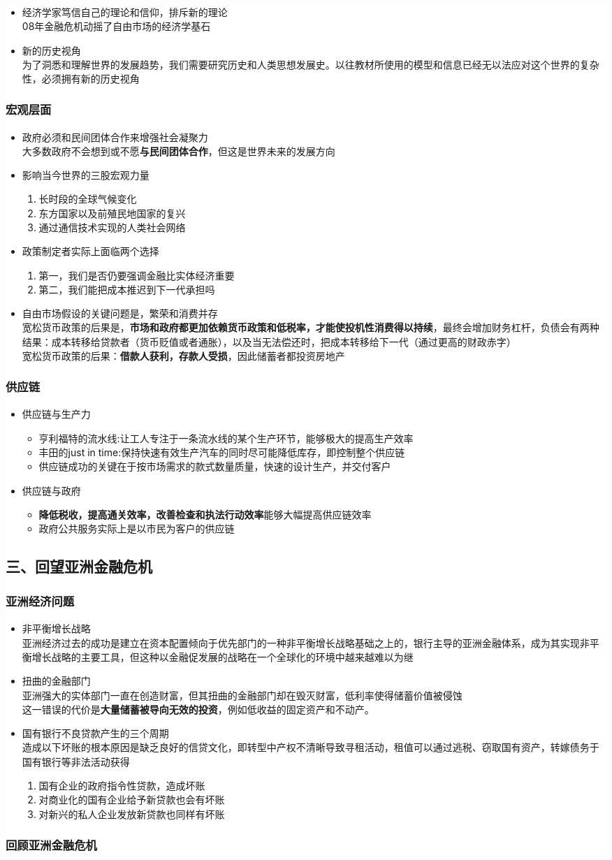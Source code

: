 - 经济学家笃信自己的理论和信仰，排斥新的理论  
08年金融危机动摇了自由市场的经济学基石

- 新的历史视角  
为了洞悉和理解世界的发展趋势，我们需要研究历史和人类思想发展史。以往教材所使用的模型和信息已经无以法应对这个世界的复杂性，必须拥有新的历史视角

### 宏观层面

- 政府必须和民间团体合作来增强社会凝聚力  
大多数政府不会想到或不愿**与民间团体合作**，但这是世界未来的发展方向

- 影响当今世界的三股宏观力量
    1. 长时段的全球气候变化
    1. 东方国家以及前殖民地国家的复兴
    1. 通过通信技术实现的人类社会网络

- 政策制定者实际上面临两个选择
    1. 第一，我们是否仍要强调金融比实体经济重要
    1. 第二，我们能把成本推迟到下一代承担吗

- 自由市场假设的关键问题是，繁荣和消费并存  
宽松货币政策的后果是，**市场和政府都更加依赖货币政策和低税率，才能使投机性消费得以持续**，最终会增加财务杠杆，负债会有两种结果：成本转移给贷款者（货币贬值或者通胀），以及当无法偿还时，把成本转移给下一代（通过更高的财政赤字）  
宽松货币政策的后果：**借款人获利，存款人受损**，因此储蓄者都投资房地产

### 供应链

- 供应链与生产力
    - 亨利福特的流水线:让工人专注于一条流水线的某个生产环节，能够极大的提高生产效率
    - 丰田的just in time:保持快速有效生产汽车的同时尽可能降低库存，即控制整个供应链
    - 供应链成功的关键在于按市场需求的款式数量质量，快速的设计生产，并交付客户

- 供应链与政府
    - **降低税收，提高通关效率，改善检查和执法行动效率**能够大幅提高供应链效率
    - 政府公共服务实际上是以市民为客户的供应链

## 三、回望亚洲金融危机

### 亚洲经济问题

- 非平衡增长战略  
亚洲经济过去的成功是建立在资本配置倾向于优先部门的一种非平衡增长战略基础之上的，银行主导的亚洲金融体系，成为其实现非平衡增长战略的主要工具，但这种以金融促发展的战略在一个全球化的环境中越来越难以为继

- 扭曲的金融部门  
亚洲强大的实体部门一直在创造财富，但其扭曲的金融部门却在毁灭财富，低利率使得储蓄价值被侵蚀  
这一错误的代价是**大量储蓄被导向无效的投资**，例如低收益的固定资产和不动产。

- 国有银行不良贷款产生的三个周期  
造成以下坏账的根本原因是缺乏良好的信贷文化，即转型中产权不清晰导致寻租活动，租值可以通过逃税、窃取国有资产，转嫁债务于国有银行等非法活动获得
    1. 国有企业的政府指令性贷款，造成坏账
    1. 对商业化的国有企业给予新贷款也会有坏账
    1. 对新兴的私人企业发放新贷款也同样有坏账

### 回顾亚洲金融危机
